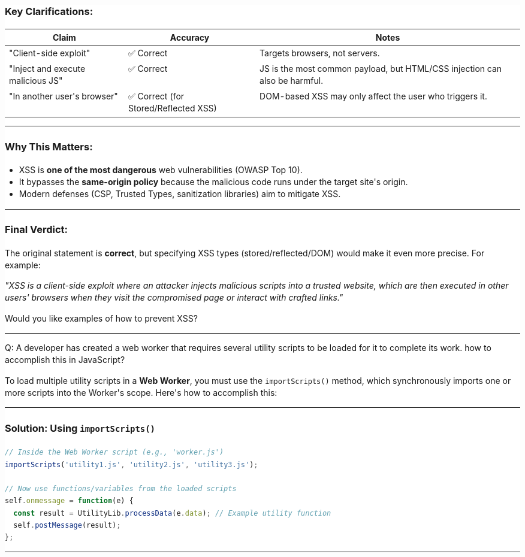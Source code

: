 
### **Key Clarifications:**
| Claim | Accuracy | Notes |
|-------|----------|-------|
| "Client-side exploit" | ✅ Correct | Targets browsers, not servers. |
| "Inject and execute malicious JS" | ✅ Correct | JS is the most common payload, but HTML/CSS injection can also be harmful. |
| "In another user's browser" | ✅ Correct (for Stored/Reflected XSS) | DOM-based XSS may only affect the user who triggers it. |

---

### **Why This Matters:**
- XSS is **one of the most dangerous** web vulnerabilities (OWASP Top 10).
- It bypasses the **same-origin policy** because the malicious code runs under the target site's origin.
- Modern defenses (CSP, Trusted Types, sanitization libraries) aim to mitigate XSS.

---

### **Final Verdict:**
The original statement is **correct**, but specifying XSS types (stored/reflected/DOM) would make it even more precise. For example:

*"XSS is a client-side exploit where an attacker injects malicious scripts into a trusted website, which are then executed in other users' browsers when they visit the compromised page or interact with crafted links."*

Would you like examples of how to prevent XSS?

---

Q: A developer has created a web worker that requires several utility scripts to be loaded for it to complete its work. how to accomplish this in JavaScript?

To load multiple utility scripts in a **Web Worker**, you must use the `importScripts()` method, which synchronously imports one or more scripts into the Worker's scope. Here's how to accomplish this:

---

### **Solution: Using `importScripts()`**
```javascript
// Inside the Web Worker script (e.g., 'worker.js')
importScripts('utility1.js', 'utility2.js', 'utility3.js');

// Now use functions/variables from the loaded scripts
self.onmessage = function(e) {
  const result = UtilityLib.processData(e.data); // Example utility function
  self.postMessage(result);
};
```

---
